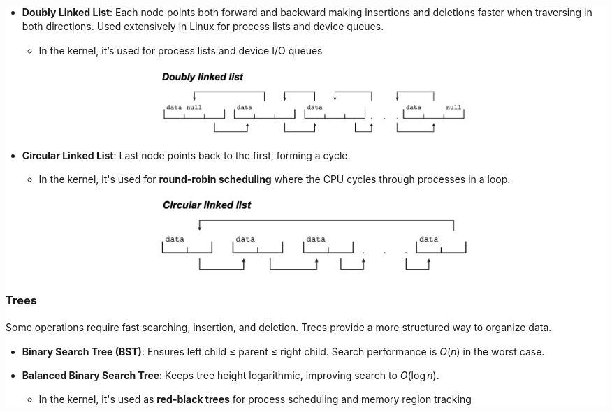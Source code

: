 - **Doubly Linked List**: Each node points both forward and backward making insertions and deletions faster when traversing in both directions. Used extensively in Linux for process lists and device queues. 
  - In the kernel, it’s used for process lists and device I/O queues

  <p align="center">
    <img src="../images/013.png" alt="Doubly Linked List" width="450"/>
  </p>  

- **Circular Linked List**: Last node points back to the first, forming a cycle. 
  - In the kernel, it's used for **round-robin scheduling** where the CPU cycles through processes in a loop.  

  <p align="center">
    <img src="../images/014.png" alt="Circular Linked List" width="450"/>
  </p>  

### Trees  
Some operations require fast searching, insertion, and deletion. Trees provide a more structured way to organize data.  

- **Binary Search Tree (BST)**: Ensures left child ≤ parent ≤ right child. Search performance is $O(n)$ in the worst case.  

- **Balanced Binary Search Tree**: Keeps tree height logarithmic, improving search to $O(\log n)$. 
  - In the kernel, it's used as **red-black trees** for process scheduling and memory region tracking  

  <p align="center">